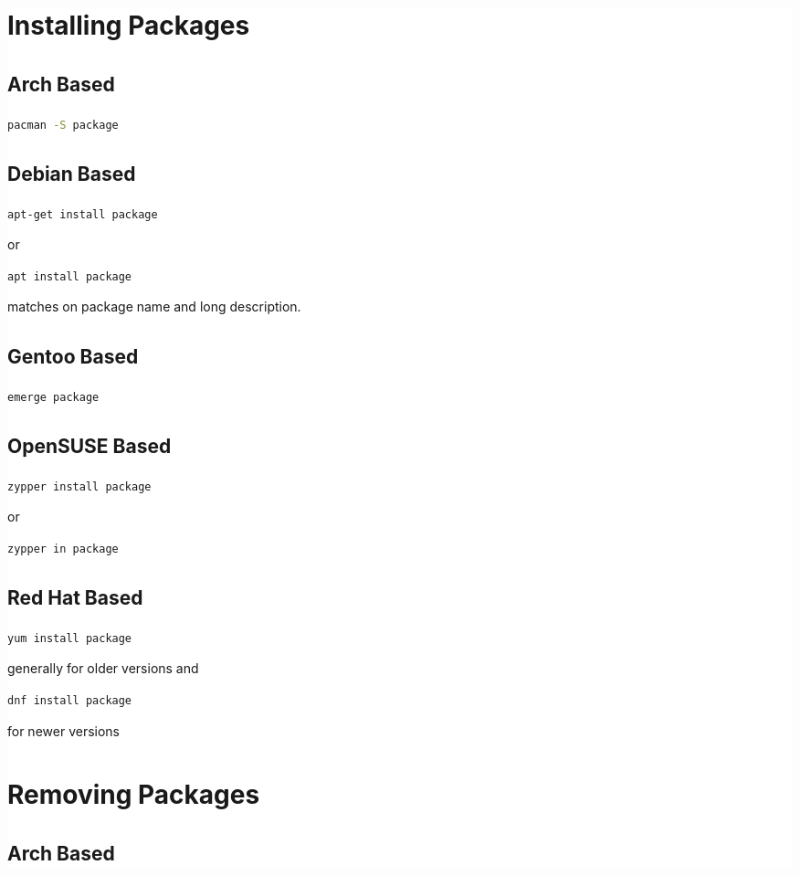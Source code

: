 # Installing Packages

## Arch Based

```bash
pacman -S package
```

## Debian Based

```bash
apt-get install package
```
or
```bash
apt install package
```
matches on package name and long description.

## Gentoo Based

```bash
emerge package
```

## OpenSUSE Based

```bash
zypper install package
```
or
```bash
zypper in package
```

## Red Hat Based

```bash
yum install package
```
generally for older versions and
```bash
dnf install package
```
for newer versions

# Removing Packages

## Arch Based
